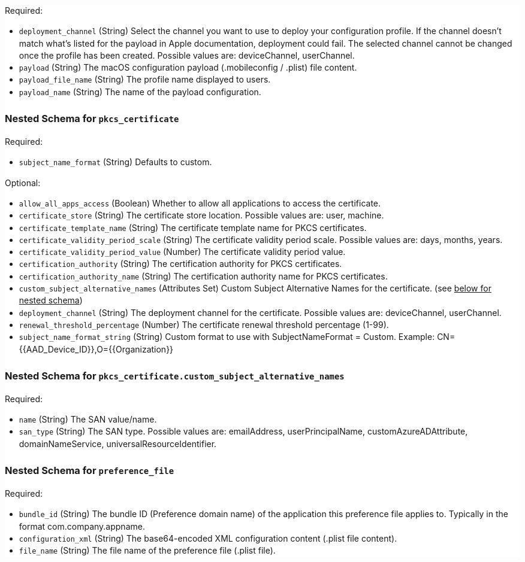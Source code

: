 Required:

- `deployment_channel` (String) Select the channel you want to use to deploy your configuration profile. If the channel doesn’t match what’s listed for the payload in Apple documentation, deployment could fail. The selected channel cannot be changed once the profile has been created. Possible values are: deviceChannel, userChannel.
- `payload` (String) The macOS configuration payload (.mobileconfig / .plist) file content.
- `payload_file_name` (String) The profile name displayed to users.
- `payload_name` (String) The name of the payload configuration.


<a id="nestedatt--pkcs_certificate"></a>
### Nested Schema for `pkcs_certificate`

Required:

- `subject_name_format` (String) Defaults to custom.

Optional:

- `allow_all_apps_access` (Boolean) Whether to allow all applications to access the certificate.
- `certificate_store` (String) The certificate store location. Possible values are: user, machine.
- `certificate_template_name` (String) The certificate template name for PKCS certificates.
- `certificate_validity_period_scale` (String) The certificate validity period scale. Possible values are: days, months, years.
- `certificate_validity_period_value` (Number) The certificate validity period value.
- `certification_authority` (String) The certification authority for PKCS certificates.
- `certification_authority_name` (String) The certification authority name for PKCS certificates.
- `custom_subject_alternative_names` (Attributes Set) Custom Subject Alternative Names for the certificate. (see [below for nested schema](#nestedatt--pkcs_certificate--custom_subject_alternative_names))
- `deployment_channel` (String) The deployment channel for the certificate. Possible values are: deviceChannel, userChannel.
- `renewal_threshold_percentage` (Number) The certificate renewal threshold percentage (1-99).
- `subject_name_format_string` (String) Custom format to use with SubjectNameFormat = Custom. Example: CN={{AAD_Device_ID}},O={{Organization}}

<a id="nestedatt--pkcs_certificate--custom_subject_alternative_names"></a>
### Nested Schema for `pkcs_certificate.custom_subject_alternative_names`

Required:

- `name` (String) The SAN value/name.
- `san_type` (String) The SAN type. Possible values are: emailAddress, userPrincipalName, customAzureADAttribute, domainNameService, universalResourceIdentifier.



<a id="nestedatt--preference_file"></a>
### Nested Schema for `preference_file`

Required:

- `bundle_id` (String) The bundle ID (Preference domain name) of the application this preference file applies to. Typically in the format com.company.appname.
- `configuration_xml` (String) The base64-encoded XML configuration content (.plist file content).
- `file_name` (String) The file name of the preference file (.plist file).
